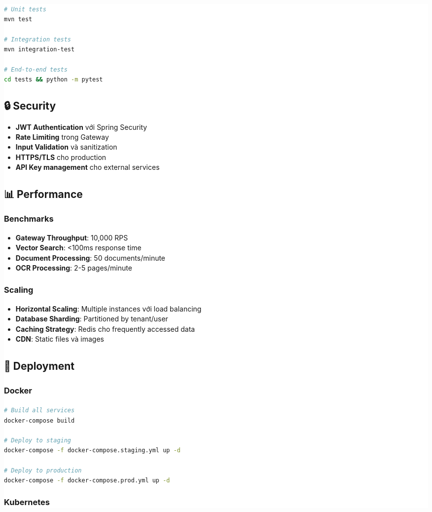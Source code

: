 ```bash
# Unit tests
mvn test

# Integration tests
mvn integration-test

# End-to-end tests
cd tests && python -m pytest
```

## 🔒 Security

- **JWT Authentication** với Spring Security
- **Rate Limiting** trong Gateway
- **Input Validation** và sanitization
- **HTTPS/TLS** cho production
- **API Key management** cho external services

## 📊 Performance

### Benchmarks

- **Gateway Throughput**: 10,000 RPS
- **Vector Search**: <100ms response time
- **Document Processing**: 50 documents/minute
- **OCR Processing**: 2-5 pages/minute

### Scaling

- **Horizontal Scaling**: Multiple instances với load balancing
- **Database Sharding**: Partitioned by tenant/user
- **Caching Strategy**: Redis cho frequently accessed data
- **CDN**: Static files và images

## 🚢 Deployment

### Docker

```bash
# Build all services
docker-compose build

# Deploy to staging
docker-compose -f docker-compose.staging.yml up -d

# Deploy to production
docker-compose -f docker-compose.prod.yml up -d
```

### Kubernetes
